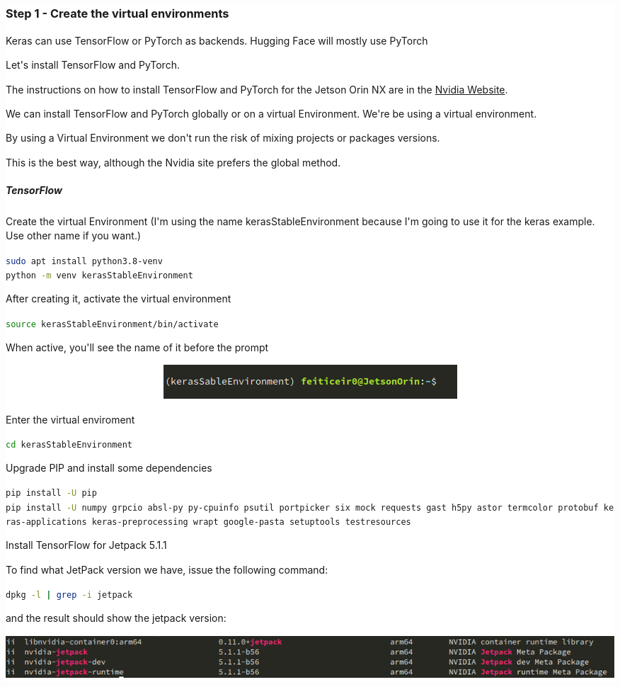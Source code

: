 ### Step 1 - Create the virtual environments

Keras can use TensorFlow or PyTorch as backends. Hugging Face will mostly use PyTorch

Let's install TensorFlow and PyTorch. 

The instructions on how to install TensorFlow and PyTorch for the Jetson Orin NX are in the [Nvidia Website](https://docs.nvidia.com/deeplearning/frameworks/install-tf-jetson-platform/index.html).

We can install TensorFlow and PyTorch globally or on a virtual Environment. We're be using a virtual environment. 

By using a Virtual Environment we don't run the risk of mixing projects or packages versions. 

This is the best way, although the Nvidia site prefers the global method. 

##### TensorFlow

Create the virtual Environment (I'm using the name kerasStableEnvironment because I'm going to use it for the keras example. Use other name if you want.)
```bash
sudo apt install python3.8-venv
python -m venv kerasStableEnvironment
```
After creating it, activate the virtual environment
```bash
source kerasStableEnvironment/bin/activate
```
When active, you'll see the name of it before the prompt
<div align="center">
    <img width={800} src="1_prompt_bash.png" />
</div>

Enter the virtual enviroment
```bash
cd kerasStableEnvironment
```
Upgrade PIP and install some dependencies
```bash
pip install -U pip
pip install -U numpy grpcio absl-py py-cpuinfo psutil portpicker six mock requests gast h5py astor termcolor protobuf keras-applications keras-preprocessing wrapt google-pasta setuptools testresources
```
Install TensorFlow for Jetpack 5.1.1

To find what JetPack version we have, issue the following command:
```bash
dpkg -l | grep -i jetpack
```
and the result should show the jetpack version:
<div align="center">
    <img width={800} src="2_jetpack_version.png" />
</div>
